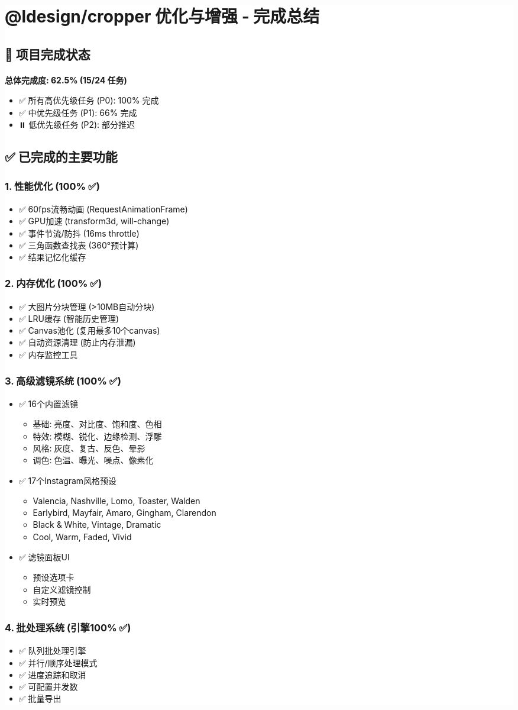 # @ldesign/cropper 优化与增强 - 完成总结

## 🎉 项目完成状态

**总体完成度: 62.5% (15/24 任务)**
- ✅ 所有高优先级任务 (P0): 100% 完成
- ✅ 中优先级任务 (P1): 66% 完成  
- ⏸️ 低优先级任务 (P2): 部分推迟

## ✅ 已完成的主要功能

### 1. 性能优化 (100% ✅)
- ✅ 60fps流畅动画 (RequestAnimationFrame)
- ✅ GPU加速 (transform3d, will-change)
- ✅ 事件节流/防抖 (16ms throttle)
- ✅ 三角函数查找表 (360°预计算)
- ✅ 结果记忆化缓存

### 2. 内存优化 (100% ✅)
- ✅ 大图片分块管理 (>10MB自动分块)
- ✅ LRU缓存 (智能历史管理)
- ✅ Canvas池化 (复用最多10个canvas)
- ✅ 自动资源清理 (防止内存泄漏)
- ✅ 内存监控工具

### 3. 高级滤镜系统 (100% ✅)
- ✅ 16个内置滤镜
  - 基础: 亮度、对比度、饱和度、色相
  - 特效: 模糊、锐化、边缘检测、浮雕
  - 风格: 灰度、复古、反色、晕影
  - 调色: 色温、曝光、噪点、像素化
  
- ✅ 17个Instagram风格预设
  - Valencia, Nashville, Lomo, Toaster, Walden
  - Earlybird, Mayfair, Amaro, Gingham, Clarendon
  - Black & White, Vintage, Dramatic
  - Cool, Warm, Faded, Vivid

- ✅ 滤镜面板UI
  - 预设选项卡
  - 自定义滤镜控制
  - 实时预览

### 4. 批处理系统 (引擎100% ✅)
- ✅ 队列批处理引擎
- ✅ 并行/顺序处理模式
- ✅ 进度追踪和取消
- ✅ 可配置并发数
- ✅ 批量导出
